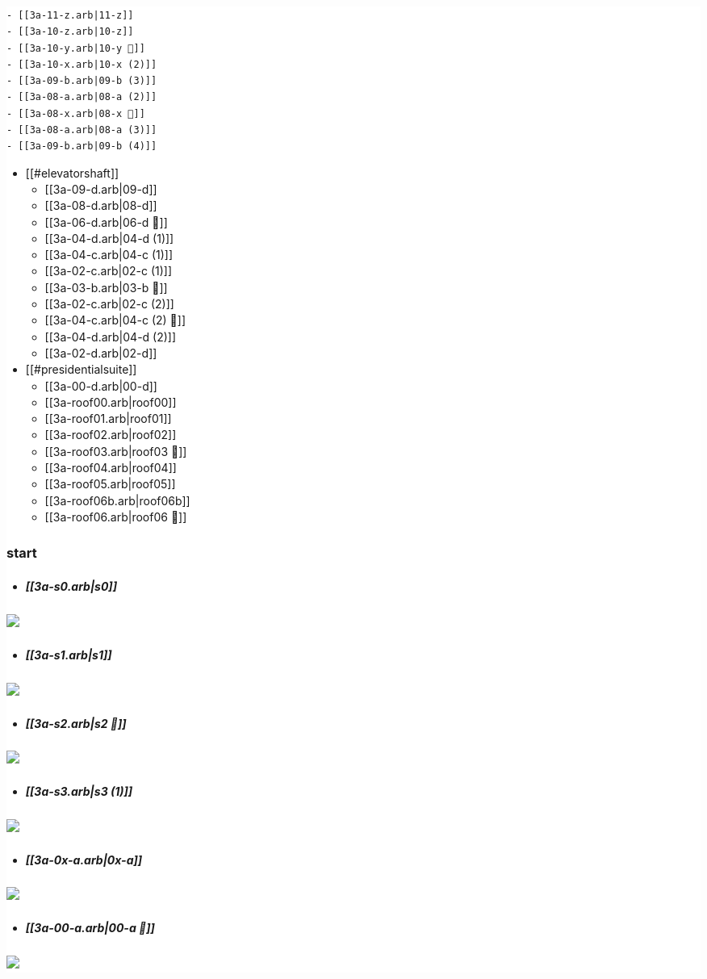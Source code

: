     - [[3a-11-z.arb|11-z]]
    - [[3a-10-z.arb|10-z]]
    - [[3a-10-y.arb|10-y 🍓]]
    - [[3a-10-x.arb|10-x (2)]]
    - [[3a-09-b.arb|09-b (3)]]
    - [[3a-08-a.arb|08-a (2)]]
    - [[3a-08-x.arb|08-x 🍓]]
    - [[3a-08-a.arb|08-a (3)]]
    - [[3a-09-b.arb|09-b (4)]]
- [[#elevatorshaft]]
    - [[3a-09-d.arb|09-d]]
    - [[3a-08-d.arb|08-d]]
    - [[3a-06-d.arb|06-d 🍓]]
    - [[3a-04-d.arb|04-d (1)]]
    - [[3a-04-c.arb|04-c (1)]]
    - [[3a-02-c.arb|02-c (1)]]
    - [[3a-03-b.arb|03-b 🍓]]
    - [[3a-02-c.arb|02-c (2)]]
    - [[3a-04-c.arb|04-c (2) 🍓]]
    - [[3a-04-d.arb|04-d (2)]]
    - [[3a-02-d.arb|02-d]]
- [[#presidentialsuite]]
    - [[3a-00-d.arb|00-d]]
    - [[3a-roof00.arb|roof00]]
    - [[3a-roof01.arb|roof01]]
    - [[3a-roof02.arb|roof02]]
    - [[3a-roof03.arb|roof03 🍓]]
    - [[3a-roof04.arb|roof04]]
    - [[3a-roof05.arb|roof05]]
    - [[3a-roof06b.arb|roof06b]]
    - [[3a-roof06.arb|roof06 🍓]]


### start
* ##### [[3a-s0.arb|s0]]
![](https://berrycamp.github.io/img/celeste/previews/resort/a/s0.png)

* ##### [[3a-s1.arb|s1]]
![](https://berrycamp.github.io/img/celeste/previews/resort/a/s1.png)

* ##### [[3a-s2.arb|s2 🍓]]
![](https://berrycamp.github.io/img/celeste/previews/resort/a/s2.png)

* ##### [[3a-s3.arb|s3 (1)]]
![](https://berrycamp.github.io/img/celeste/previews/resort/a/s3.png)

* ##### [[3a-0x-a.arb|0x-a]]
![](https://berrycamp.github.io/img/celeste/previews/resort/a/0x-a.png)

* ##### [[3a-00-a.arb|00-a 🍓]]
![](https://berrycamp.github.io/img/celeste/previews/resort/a/00-a.png)
